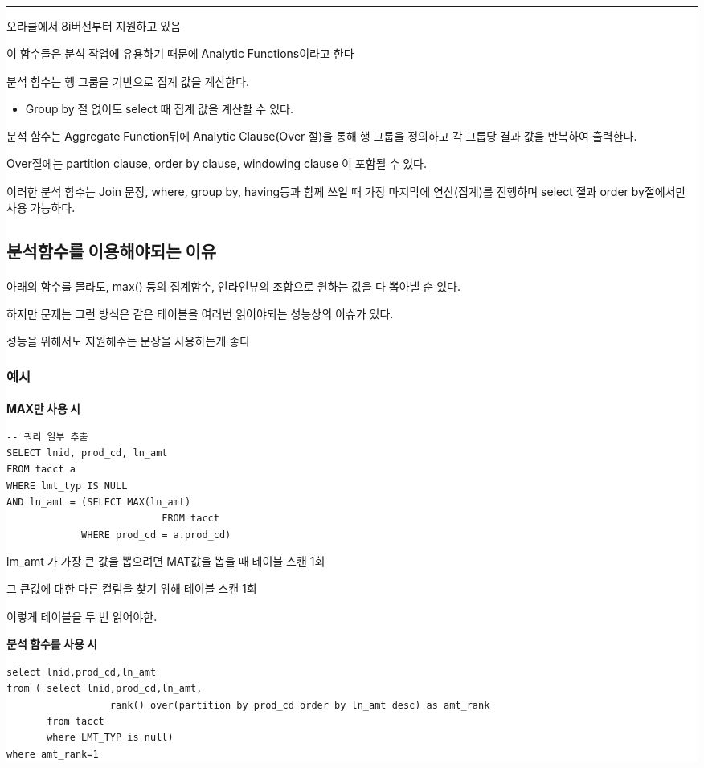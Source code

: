 

_______
  
오라클에서 8i버전부터 지원하고 있음

  
이 함수들은 분석 작업에 유용하기 때문에 Analytic Functions이라고 한다

  
분석 함수는 행 그룹을 기반으로 집계 값을 계산한다.

- Group by 절 없이도 select 때 집계 값을 계산할 수 있다.

  
분석 함수는 Aggregate Function뒤에 Analytic Clause(Over 절)을 통해 행 그룹을 정의하고 각 그룹당 결과 값을 반복하여 출력한다.

Over절에는 partition clause, order by clause, windowing clause 이 포함될 수 있다.

이러한 분석 함수는 Join 문장, where, group by, having등과 함께 쓰일 때 가장 마지막에 연산(집계)를 진행하며 select 절과 order by절에서만 사용 가능하다.

  
## 분석함수를 이용해야되는 이유

아래의 함수를 몰라도, max() 등의 집계함수, 인라인뷰의 조합으로 원하는 값을 다 뽑아낼 순 있다.

하지만 문제는 그런 방식은 같은 테이블을 여러번 읽어야되는 성능상의 이슈가 있다.

성능을 위해서도 지원해주는 문장을 사용하는게 좋다

### 예시

**MAX만 사용 시**


 ``` 
-- 쿼리 일부 추출
SELECT lnid, prod_cd, ln_amt 
FROM tacct a
WHERE lmt_typ IS NULL
AND ln_amt = (SELECT MAX(ln_amt)
							FROM tacct 
              WHERE prod_cd = a.prod_cd)
 ``` 


lm_amt 가 가장 큰 값을 뽑으려면 MAT값을 뽑을 때 테이블 스캔 1회

그 큰값에 대한 다른 컬럼을 찾기 위해 테이블 스캔 1회

이렇게 테이블을 두 번 읽어야한.

  
**분석 함수를 사용 시**


 ``` 
select lnid,prod_cd,ln_amt
from ( select lnid,prod_cd,ln_amt,
		           rank() over(partition by prod_cd order by ln_amt desc) as amt_rank
        from tacct
        where LMT_TYP is null)
where amt_rank=1
 ``` 
